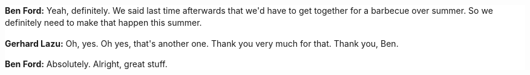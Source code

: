 **Ben Ford:** Yeah, definitely. We said last time afterwards that we'd have to get together for a barbecue over summer. So we definitely need to make that happen this summer.

**Gerhard Lazu:** Oh, yes. Oh yes, that's another one. Thank you very much for that. Thank you, Ben.

**Ben Ford:** Absolutely. Alright, great stuff.
